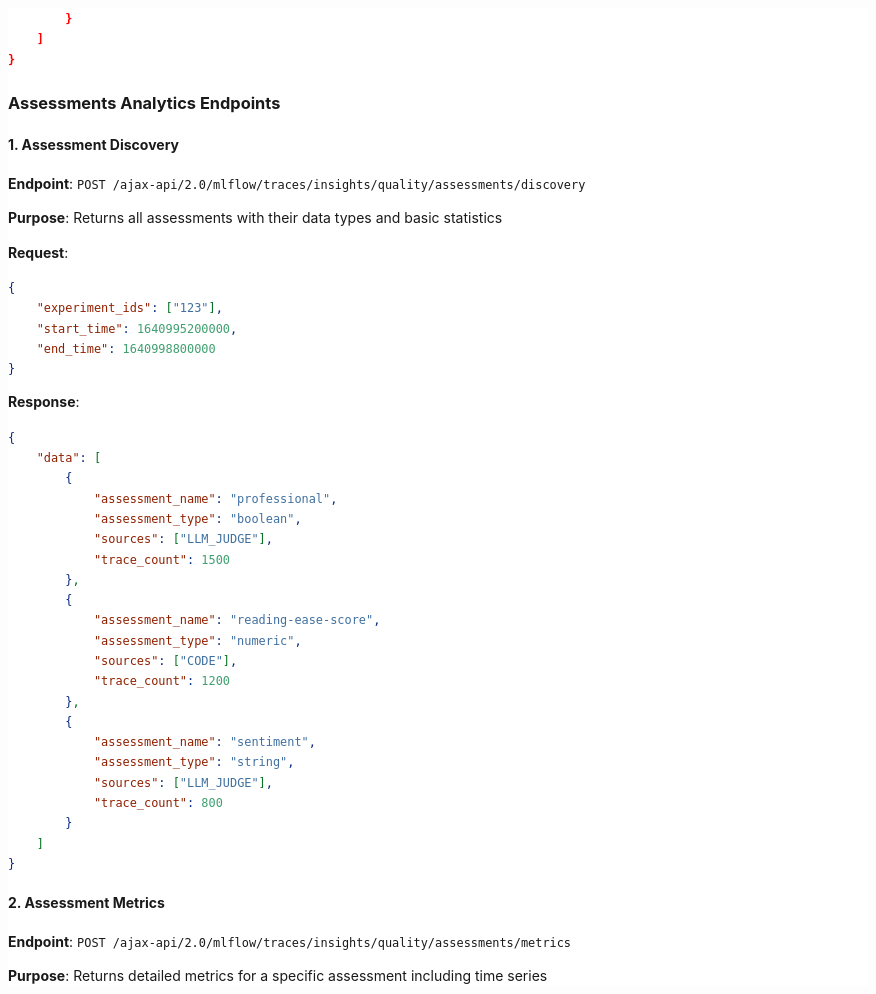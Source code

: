 ```json
        }
    ]
}
```

### Assessments Analytics Endpoints

#### 1. Assessment Discovery

**Endpoint**: `POST /ajax-api/2.0/mlflow/traces/insights/quality/assessments/discovery`

**Purpose**: Returns all assessments with their data types and basic statistics

**Request**:
```json
{
    "experiment_ids": ["123"],
    "start_time": 1640995200000,
    "end_time": 1640998800000
}
```

**Response**:
```json
{
    "data": [
        {
            "assessment_name": "professional",
            "assessment_type": "boolean",
            "sources": ["LLM_JUDGE"],
            "trace_count": 1500
        },
        {
            "assessment_name": "reading-ease-score",
            "assessment_type": "numeric",
            "sources": ["CODE"],
            "trace_count": 1200
        },
        {
            "assessment_name": "sentiment",
            "assessment_type": "string",
            "sources": ["LLM_JUDGE"],
            "trace_count": 800
        }
    ]
}
```

#### 2. Assessment Metrics

**Endpoint**: `POST /ajax-api/2.0/mlflow/traces/insights/quality/assessments/metrics`

**Purpose**: Returns detailed metrics for a specific assessment including time series
